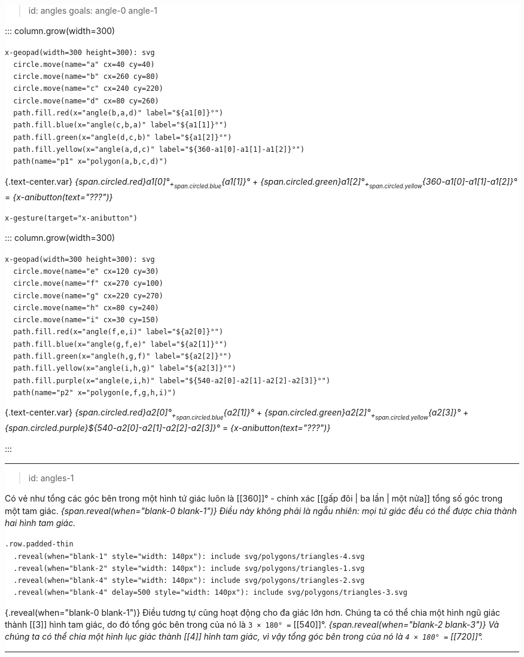 > id: angles
> goals: angle-0 angle-1

::: column.grow(width=300)

    x-geopad(width=300 height=300): svg
      circle.move(name="a" cx=40 cy=40)
      circle.move(name="b" cx=260 cy=80)
      circle.move(name="c" cx=240 cy=220)
      circle.move(name="d" cx=80 cy=260)
      path.fill.red(x="angle(b,a,d)" label="${a1[0]}°")
      path.fill.blue(x="angle(c,b,a)" label="${a1[1]}°")
      path.fill.green(x="angle(d,c,b)" label="${a1[2]}°")
      path.fill.yellow(x="angle(a,d,c)" label="${360-a1[0]-a1[1]-a1[2]}°")
      path(name="p1" x="polygon(a,b,c,d)")

{.text-center.var} _{span.circled.red}${a1[0]}°_ + _{span.circled.blue}${a1[1]}°_ + _{span.circled.green}${a1[2]}°_ + _{span.circled.yellow}${360-a1[0]-a1[1]-a1[2]}°_ = _{x-anibutton(text="???")}_ 

    x-gesture(target="x-anibutton")

::: column.grow(width=300)

    x-geopad(width=300 height=300): svg
      circle.move(name="e" cx=120 cy=30)
      circle.move(name="f" cx=270 cy=100)
      circle.move(name="g" cx=220 cy=270)
      circle.move(name="h" cx=80 cy=240)
      circle.move(name="i" cx=30 cy=150)
      path.fill.red(x="angle(f,e,i)" label="${a2[0]}°")
      path.fill.blue(x="angle(g,f,e)" label="${a2[1]}°")
      path.fill.green(x="angle(h,g,f)" label="${a2[2]}°")
      path.fill.yellow(x="angle(i,h,g)" label="${a2[3]}°")
      path.fill.purple(x="angle(e,i,h)" label="${540-a2[0]-a2[1]-a2[2]-a2[3]}°")
      path(name="p2" x="polygon(e,f,g,h,i)")

{.text-center.var} _{span.circled.red}${a2[0]}°_ + _{span.circled.blue}${a2[1]}°_ + _{span.circled.green}${a2[2]}°_ + _{span.circled.yellow}${a2[3]}°_ + _{span.circled.purple}${540-a2[0]-a2[1]-a2[2]-a2[3]}°_ = _{x-anibutton(text="???")}_ 

:::

---
> id: angles-1

Có vẻ như tổng các góc bên trong một hình tứ giác luôn là [[360]]° - chính xác [[gấp đôi | ba lần | một nửa]] tổng số góc trong một tam giác. _{span.reveal(when="blank-0 blank-1")} Điều này không phải là ngẫu nhiên: mọi tứ giác đều có thể được chia thành hai hình tam giác._ 

    .row.padded-thin
      .reveal(when="blank-1" style="width: 140px"): include svg/polygons/triangles-4.svg
      .reveal(when="blank-2" style="width: 140px"): include svg/polygons/triangles-1.svg
      .reveal(when="blank-4" style="width: 140px"): include svg/polygons/triangles-2.svg
      .reveal(when="blank-4" delay=500 style="width: 140px"): include svg/polygons/triangles-3.svg

{.reveal(when="blank-0 blank-1")} Điều tương tự cũng hoạt động cho đa giác lớn hơn. Chúng ta có thể chia một hình ngũ giác thành [[3]] hình tam giác, do đó tổng góc bên trong của nó là `3 × 180° =` [[540]]°. _{span.reveal(when="blank-2 blank-3")} Và chúng ta có thể chia một hình lục giác thành [[4]] hình tam giác, vì vậy tổng góc bên trong của nó là `4 × 180° =` [[720]]°._ 

---